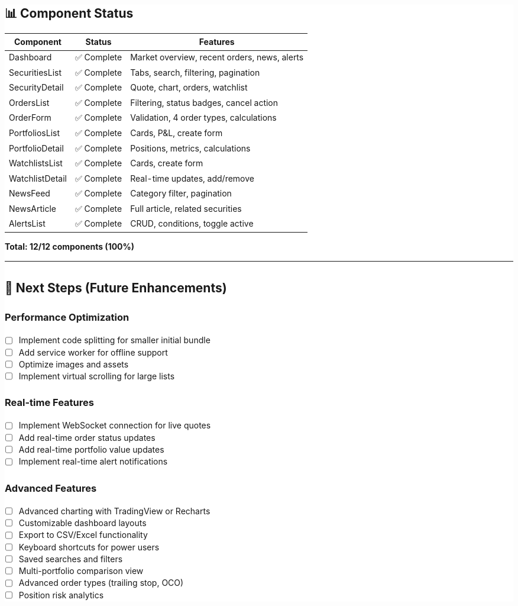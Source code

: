 
## 📊 Component Status

| Component | Status | Features |
|-----------|--------|----------|
| Dashboard | ✅ Complete | Market overview, recent orders, news, alerts |
| SecuritiesList | ✅ Complete | Tabs, search, filtering, pagination |
| SecurityDetail | ✅ Complete | Quote, chart, orders, watchlist |
| OrdersList | ✅ Complete | Filtering, status badges, cancel action |
| OrderForm | ✅ Complete | Validation, 4 order types, calculations |
| PortfoliosList | ✅ Complete | Cards, P&L, create form |
| PortfolioDetail | ✅ Complete | Positions, metrics, calculations |
| WatchlistsList | ✅ Complete | Cards, create form |
| WatchlistDetail | ✅ Complete | Real-time updates, add/remove |
| NewsFeed | ✅ Complete | Category filter, pagination |
| NewsArticle | ✅ Complete | Full article, related securities |
| AlertsList | ✅ Complete | CRUD, conditions, toggle active |

**Total: 12/12 components (100%)**

---

## 🎯 Next Steps (Future Enhancements)

### Performance Optimization
- [ ] Implement code splitting for smaller initial bundle
- [ ] Add service worker for offline support
- [ ] Optimize images and assets
- [ ] Implement virtual scrolling for large lists

### Real-time Features
- [ ] Implement WebSocket connection for live quotes
- [ ] Add real-time order status updates
- [ ] Add real-time portfolio value updates
- [ ] Implement real-time alert notifications

### Advanced Features
- [ ] Advanced charting with TradingView or Recharts
- [ ] Customizable dashboard layouts
- [ ] Export to CSV/Excel functionality
- [ ] Keyboard shortcuts for power users
- [ ] Saved searches and filters
- [ ] Multi-portfolio comparison view
- [ ] Advanced order types (trailing stop, OCO)
- [ ] Position risk analytics
